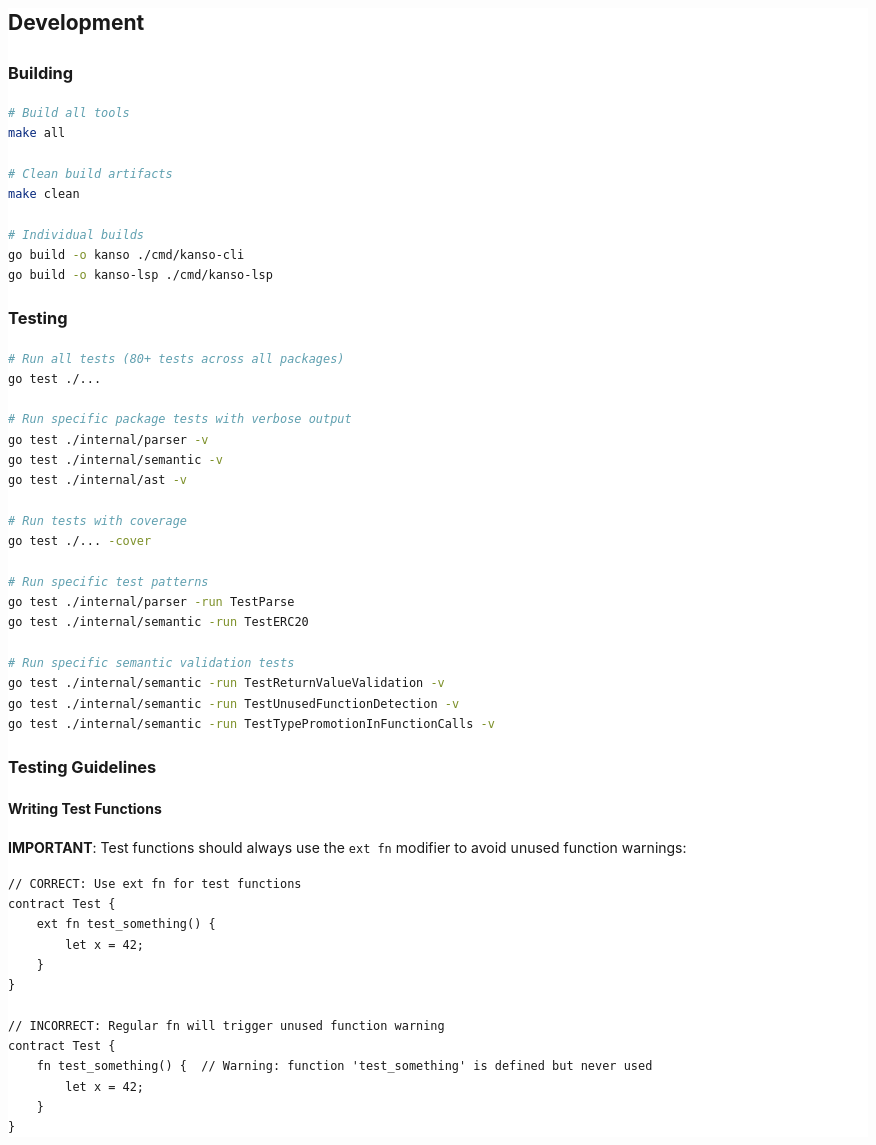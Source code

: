 ## Development

### Building

```bash
# Build all tools
make all

# Clean build artifacts
make clean

# Individual builds
go build -o kanso ./cmd/kanso-cli
go build -o kanso-lsp ./cmd/kanso-lsp
```

### Testing

```bash
# Run all tests (80+ tests across all packages)
go test ./...

# Run specific package tests with verbose output
go test ./internal/parser -v
go test ./internal/semantic -v
go test ./internal/ast -v

# Run tests with coverage
go test ./... -cover

# Run specific test patterns
go test ./internal/parser -run TestParse
go test ./internal/semantic -run TestERC20

# Run specific semantic validation tests
go test ./internal/semantic -run TestReturnValueValidation -v
go test ./internal/semantic -run TestUnusedFunctionDetection -v
go test ./internal/semantic -run TestTypePromotionInFunctionCalls -v
```

### Testing Guidelines

#### Writing Test Functions

**IMPORTANT**: Test functions should always use the `ext fn` modifier to avoid unused function warnings:

```kanso
// CORRECT: Use ext fn for test functions
contract Test {
    ext fn test_something() {
        let x = 42;
    }
}

// INCORRECT: Regular fn will trigger unused function warning
contract Test {
    fn test_something() {  // Warning: function 'test_something' is defined but never used
        let x = 42;
    }
}
```
